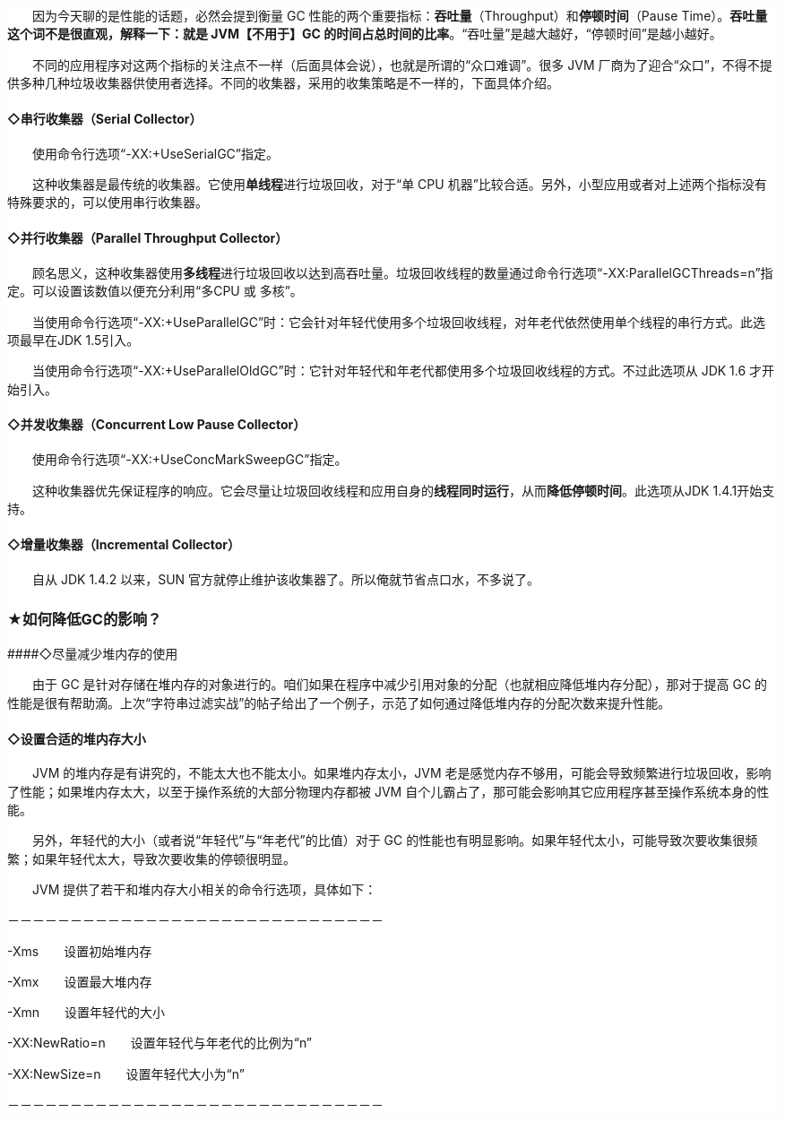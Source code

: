 　　因为今天聊的是性能的话题，必然会提到衡量 GC 性能的两个重要指标：**吞吐量**（Throughput）和**停顿时间**（Pause Time）。**吞吐量这个词不是很直观，解释一下：就是 JVM【不用于】GC 的时间占总时间的比率**。“吞吐量”是越大越好，“停顿时间”是越小越好。

　　不同的应用程序对这两个指标的关注点不一样（后面具体会说），也就是所谓的“众口难调”。很多 JVM 厂商为了迎合“众口”，不得不提供多种几种垃圾收集器供使用者选择。不同的收集器，采用的收集策略是不一样的，下面具体介绍。

#### ◇串行收集器（Serial Collector）

　　使用命令行选项“-XX:+UseSerialGC”指定。

　　这种收集器是最传统的收集器。它使用**单线程**进行垃圾回收，对于“单 CPU 机器”比较合适。另外，小型应用或者对上述两个指标没有特殊要求的，可以使用串行收集器。

#### ◇并行收集器（Parallel Throughput Collector）

　　顾名思义，这种收集器使用**多线程**进行垃圾回收以达到高吞吐量。垃圾回收线程的数量通过命令行选项“-XX:ParallelGCThreads=n”指定。可以设置该数值以便充分利用“多CPU 或 多核”。

　　当使用命令行选项“-XX:+UseParallelGC”时：它会针对年轻代使用多个垃圾回收线程，对年老代依然使用单个线程的串行方式。此选项最早在JDK 1.5引入。

　　当使用命令行选项“-XX:+UseParallelOldGC”时：它针对年轻代和年老代都使用多个垃圾回收线程的方式。不过此选项从 JDK 1.6 才开始引入。

#### ◇并发收集器（Concurrent Low Pause Collector）

　　使用命令行选项“-XX:+UseConcMarkSweepGC”指定。

　　这种收集器优先保证程序的响应。它会尽量让垃圾回收线程和应用自身的**线程同时运行**，从而**降低停顿时间**。此选项从JDK 1.4.1开始支持。

#### ◇增量收集器（Incremental Collector）

　　自从 JDK 1.4.2 以来，SUN 官方就停止维护该收集器了。所以俺就节省点口水，不多说了。

### ★如何降低GC的影响？

####◇尽量减少堆内存的使用

　　由于 GC 是针对存储在堆内存的对象进行的。咱们如果在程序中减少引用对象的分配（也就相应降低堆内存分配），那对于提高 GC 的性能是很有帮助滴。上次“字符串过滤实战”的帖子给出了一个例子，示范了如何通过降低堆内存的分配次数来提升性能。

#### ◇设置合适的堆内存大小

　　JVM 的堆内存是有讲究的，不能太大也不能太小。如果堆内存太小，JVM 老是感觉内存不够用，可能会导致频繁进行垃圾回收，影响了性能；如果堆内存太大，以至于操作系统的大部分物理内存都被 JVM 自个儿霸占了，那可能会影响其它应用程序甚至操作系统本身的性能。

　　另外，年轻代的大小（或者说“年轻代”与“年老代”的比值）对于 GC 的性能也有明显影响。如果年轻代太小，可能导致次要收集很频繁；如果年轻代太大，导致次要收集的停顿很明显。

　　JVM 提供了若干和堆内存大小相关的命令行选项，具体如下：

－－－－－－－－－－－－－－－－－－－－－－－－－－－－－－

-Xms　　设置初始堆内存

-Xmx　　设置最大堆内存

-Xmn　　设置年轻代的大小

-XX:NewRatio=n　　设置年轻代与年老代的比例为“n”

-XX:NewSize=n　　设置年轻代大小为“n”

－－－－－－－－－－－－－－－－－－－－－－－－－－－－－－
